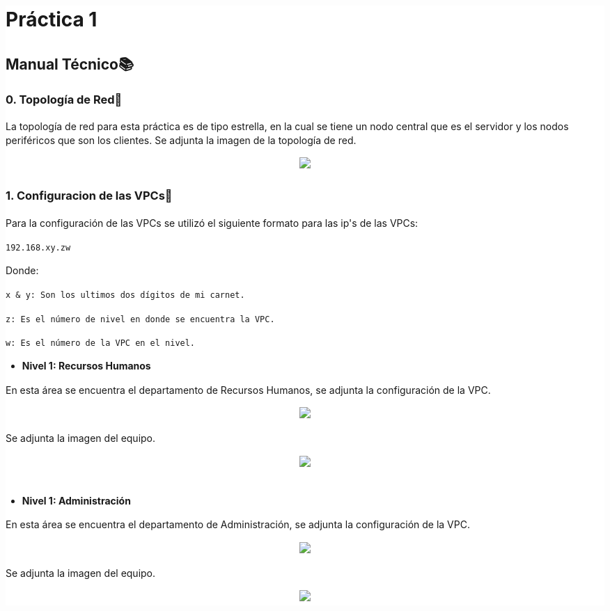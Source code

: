 # **Práctica 1**

## **Manual Técnico📚**


### **0. Topología de Red📡**

La topología de red para esta práctica es de tipo estrella, en la cual se tiene un nodo central que es el servidor y los nodos periféricos que son los clientes. Se adjunta la imagen de la topología de red.

<div align="center"><img src="./Images/Captura de pantalla 2024-02-16 214950.png" width="600"/></div>

### **1. Configuracion de las VPCs📡**

Para la configuración de las VPCs se utilizó el siguiente formato para las ip's de las VPCs:
```
192.168.xy.zw
```

Donde:
```
x & y: Son los ultimos dos dígitos de mi carnet.
```
```
z: Es el número de nivel en donde se encuentra la VPC.
```

```
w: Es el número de la VPC en el nivel.
```

-  **Nivel 1: Recursos Humanos**

En esta área se encuentra el departamento de Recursos Humanos, se adjunta la configuración de la VPC.


<div align="center"><img src="./Images/Captura de pantalla 2024-02-16 223259.png" width="600"/></div>

Se adjunta la imagen del equipo.

<div align="center"><img src="./Images/Captura de pantalla 2024-02-16 223251.png" width="300"/></div>

<br>

- **Nivel 1: Administración**

En esta área se encuentra el departamento de Administración, se adjunta la configuración de la VPC.

<div align="center"><img src="./Images/Captura de pantalla 2024-02-16 224555.png" width="600"/></div>

Se adjunta la imagen del equipo.

<div align="center"><img src="./Images/Captura de pantalla 2024-02-16 224544.png" width="300"/></div>
